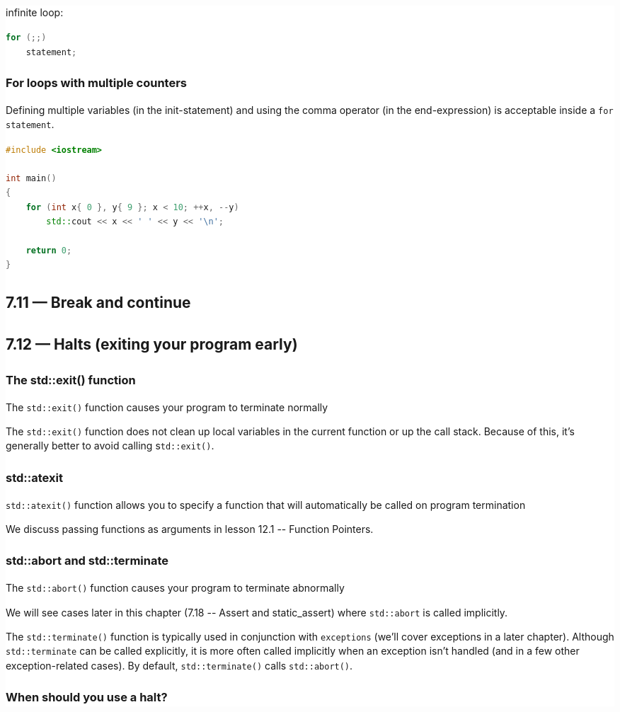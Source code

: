 infinite loop:

```cpp
for (;;)
    statement;
```

### For loops with multiple counters

Defining multiple variables (in the init-statement) and using the comma operator (in the end-expression) is acceptable inside a `for statement`.

```cpp
#include <iostream>

int main()
{
    for (int x{ 0 }, y{ 9 }; x < 10; ++x, --y)
        std::cout << x << ' ' << y << '\n';

    return 0;
}
```

## 7.11 — Break and continue

## 7.12 — Halts (exiting your program early)

### The std::exit() function

The `std::exit()` function causes your program to terminate normally

The `std::exit()` function does not clean up local variables in the current function or up the call stack. Because of this, it’s generally better to avoid calling s`td::exit()`.

### std::atexit

`std::atexit()` function allows you to specify a function that will automatically be called on program termination

We discuss passing functions as arguments in lesson 12.1 -- Function Pointers.

### std::abort and std::terminate

The `std::abort()` function causes your program to terminate abnormally

We will see cases later in this chapter (7.18 -- Assert and static_assert) where `std::abort` is called implicitly.

The `std::terminate()` function is typically used in conjunction with `exceptions` (we’ll cover exceptions in a later chapter). Although `std::terminate` can be called explicitly, it is more often called implicitly when an exception isn’t handled (and in a few other exception-related cases). By default, `std::terminate()` calls `std::abort()`.

### When should you use a halt?
